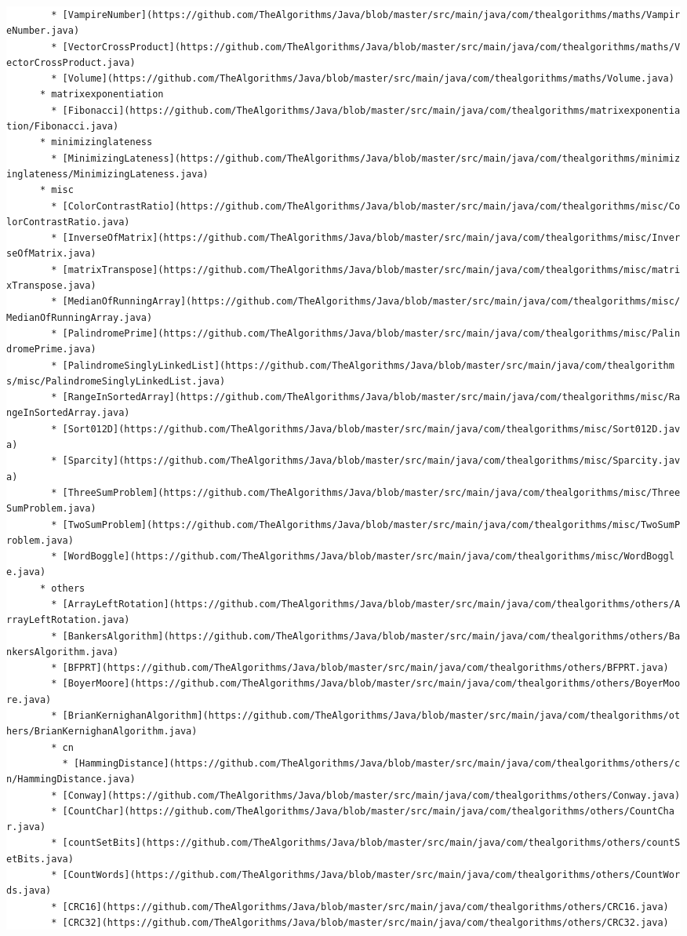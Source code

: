             * [VampireNumber](https://github.com/TheAlgorithms/Java/blob/master/src/main/java/com/thealgorithms/maths/VampireNumber.java)
            * [VectorCrossProduct](https://github.com/TheAlgorithms/Java/blob/master/src/main/java/com/thealgorithms/maths/VectorCrossProduct.java)
            * [Volume](https://github.com/TheAlgorithms/Java/blob/master/src/main/java/com/thealgorithms/maths/Volume.java)
          * matrixexponentiation
            * [Fibonacci](https://github.com/TheAlgorithms/Java/blob/master/src/main/java/com/thealgorithms/matrixexponentiation/Fibonacci.java)
          * minimizinglateness
            * [MinimizingLateness](https://github.com/TheAlgorithms/Java/blob/master/src/main/java/com/thealgorithms/minimizinglateness/MinimizingLateness.java)
          * misc
            * [ColorContrastRatio](https://github.com/TheAlgorithms/Java/blob/master/src/main/java/com/thealgorithms/misc/ColorContrastRatio.java)
            * [InverseOfMatrix](https://github.com/TheAlgorithms/Java/blob/master/src/main/java/com/thealgorithms/misc/InverseOfMatrix.java)
            * [matrixTranspose](https://github.com/TheAlgorithms/Java/blob/master/src/main/java/com/thealgorithms/misc/matrixTranspose.java)
            * [MedianOfRunningArray](https://github.com/TheAlgorithms/Java/blob/master/src/main/java/com/thealgorithms/misc/MedianOfRunningArray.java)
            * [PalindromePrime](https://github.com/TheAlgorithms/Java/blob/master/src/main/java/com/thealgorithms/misc/PalindromePrime.java)
            * [PalindromeSinglyLinkedList](https://github.com/TheAlgorithms/Java/blob/master/src/main/java/com/thealgorithms/misc/PalindromeSinglyLinkedList.java)
            * [RangeInSortedArray](https://github.com/TheAlgorithms/Java/blob/master/src/main/java/com/thealgorithms/misc/RangeInSortedArray.java)
            * [Sort012D](https://github.com/TheAlgorithms/Java/blob/master/src/main/java/com/thealgorithms/misc/Sort012D.java)
            * [Sparcity](https://github.com/TheAlgorithms/Java/blob/master/src/main/java/com/thealgorithms/misc/Sparcity.java)
            * [ThreeSumProblem](https://github.com/TheAlgorithms/Java/blob/master/src/main/java/com/thealgorithms/misc/ThreeSumProblem.java)
            * [TwoSumProblem](https://github.com/TheAlgorithms/Java/blob/master/src/main/java/com/thealgorithms/misc/TwoSumProblem.java)
            * [WordBoggle](https://github.com/TheAlgorithms/Java/blob/master/src/main/java/com/thealgorithms/misc/WordBoggle.java)
          * others
            * [ArrayLeftRotation](https://github.com/TheAlgorithms/Java/blob/master/src/main/java/com/thealgorithms/others/ArrayLeftRotation.java)
            * [BankersAlgorithm](https://github.com/TheAlgorithms/Java/blob/master/src/main/java/com/thealgorithms/others/BankersAlgorithm.java)
            * [BFPRT](https://github.com/TheAlgorithms/Java/blob/master/src/main/java/com/thealgorithms/others/BFPRT.java)
            * [BoyerMoore](https://github.com/TheAlgorithms/Java/blob/master/src/main/java/com/thealgorithms/others/BoyerMoore.java)
            * [BrianKernighanAlgorithm](https://github.com/TheAlgorithms/Java/blob/master/src/main/java/com/thealgorithms/others/BrianKernighanAlgorithm.java)
            * cn
              * [HammingDistance](https://github.com/TheAlgorithms/Java/blob/master/src/main/java/com/thealgorithms/others/cn/HammingDistance.java)
            * [Conway](https://github.com/TheAlgorithms/Java/blob/master/src/main/java/com/thealgorithms/others/Conway.java)
            * [CountChar](https://github.com/TheAlgorithms/Java/blob/master/src/main/java/com/thealgorithms/others/CountChar.java)
            * [countSetBits](https://github.com/TheAlgorithms/Java/blob/master/src/main/java/com/thealgorithms/others/countSetBits.java)
            * [CountWords](https://github.com/TheAlgorithms/Java/blob/master/src/main/java/com/thealgorithms/others/CountWords.java)
            * [CRC16](https://github.com/TheAlgorithms/Java/blob/master/src/main/java/com/thealgorithms/others/CRC16.java)
            * [CRC32](https://github.com/TheAlgorithms/Java/blob/master/src/main/java/com/thealgorithms/others/CRC32.java)